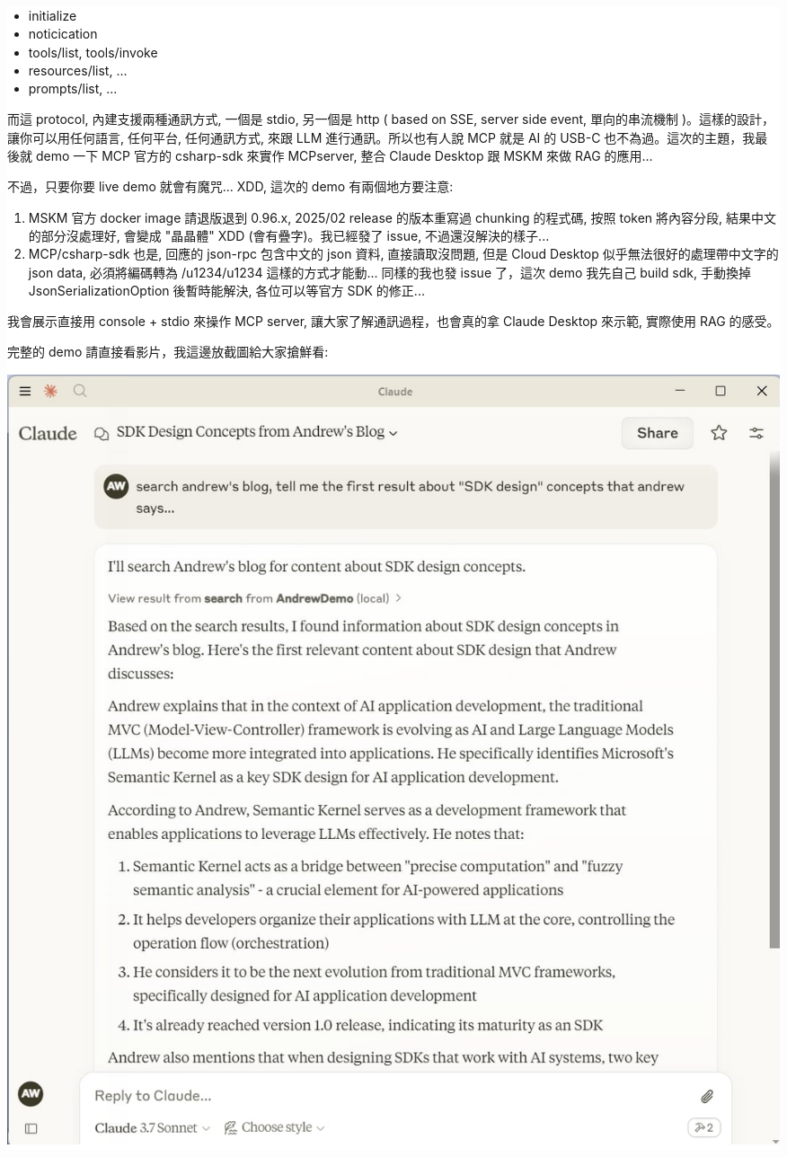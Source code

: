 - initialize
- noticication
- tools/list, tools/invoke
- resources/list, ...
- prompts/list, ...

而這 protocol, 內建支援兩種通訊方式, 一個是 stdio, 另一個是 http ( based on SSE, server side event, 單向的串流機制 )。這樣的設計，讓你可以用任何語言, 任何平台, 任何通訊方式, 來跟 LLM 進行通訊。所以也有人說 MCP 就是 AI 的 USB-C 也不為過。這次的主題，我最後就 demo 一下 MCP 官方的 csharp-sdk 來實作 MCPserver, 整合 Claude Desktop 跟 MSKM 來做 RAG 的應用...

不過，只要你要 live demo 就會有魔咒...  XDD, 這次的 demo 有兩個地方要注意:

1. MSKM 官方 docker image 請退版退到 0.96.x, 2025/02 release 的版本重寫過 chunking 的程式碼, 按照 token 將內容分段, 結果中文的部分沒處理好, 會變成 "晶晶體" XDD (會有疊字)。我已經發了 issue, 不過還沒解決的樣子...
1. MCP/csharp-sdk 也是, 回應的 json-rpc 包含中文的 json 資料, 直接讀取沒問題, 但是 Cloud Desktop 似乎無法很好的處理帶中文字的 json data, 必須將編碼轉為 /u1234/u1234 這樣的方式才能動... 同樣的我也發 issue 了，這次 demo 我先自己 build sdk, 手動換掉 JsonSerializationOption 後暫時能解決, 各位可以等官方 SDK 的修正...

我會展示直接用 console + stdio 來操作 MCP server, 讓大家了解通訊過程，也會真的拿 Claude Desktop 來示範, 實際使用 RAG 的感受。

完整的 demo 請直接看影片，我這邊放截圖給大家搶鮮看:

![alt text](/wp-content/images/2025-06-25-inside-semantic-kernel/image-13.png)